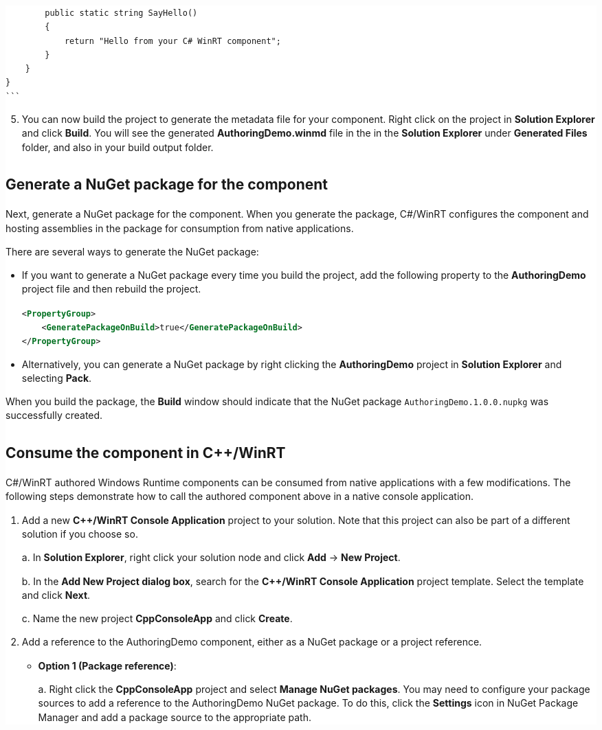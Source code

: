             public static string SayHello()
            {
                return "Hello from your C# WinRT component";
            }
        }
    }
    ```

5. You can now build the project to generate the metadata file for your component. Right click on the project in **Solution Explorer** and click **Build**. You will see the generated **AuthoringDemo.winmd** file in the in the **Solution Explorer** under **Generated Files** folder, and also in your build output folder.

## Generate a NuGet package for the component

Next, generate a NuGet package for the component. When you generate the package, C#/WinRT configures the component and hosting assemblies in the package for consumption from native applications.

There are several ways to generate the NuGet package:

* If you want to generate a NuGet package every time you build the project, add the following property to the **AuthoringDemo** project file and then rebuild the project.

    ```xml
    <PropertyGroup>
        <GeneratePackageOnBuild>true</GeneratePackageOnBuild>
    </PropertyGroup>
    ```

* Alternatively, you can generate a NuGet package by right clicking the **AuthoringDemo** project in **Solution Explorer** and selecting **Pack**.

When you build the package, the **Build** window should indicate that the NuGet package `AuthoringDemo.1.0.0.nupkg` was successfully created.

## Consume the component in C++/WinRT

C#/WinRT authored Windows Runtime components can be consumed from native applications with a few modifications. The following steps demonstrate how to call the authored component above in a native console application. 

1. Add a new **C++/WinRT Console Application** project to your solution. Note that this project can also be part of a different solution if you choose so.

    a. In **Solution Explorer**, right click your solution node and click **Add** -> **New Project**.

    b. In the **Add New Project dialog box**, search for the **C++/WinRT Console Application** project template. Select the template and click **Next**.

    c. Name the new project **CppConsoleApp** and click **Create**.

2. Add a reference to the AuthoringDemo component, either as a NuGet package or a project reference.

    - **Option 1 (Package reference)**:  

        a. Right click the **CppConsoleApp** project and select **Manage NuGet packages**. You may need to configure your package sources to add a reference to the AuthoringDemo NuGet package. To do this, click the **Settings** icon in NuGet Package Manager and add a package source to the appropriate path.
